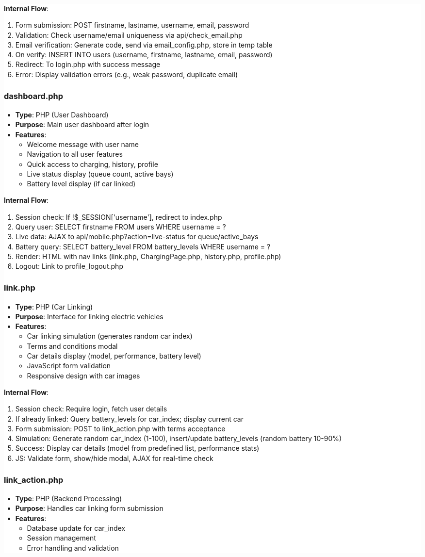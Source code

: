 **Internal Flow**:
1. Form submission: POST firstname, lastname, username, email, password
2. Validation: Check username/email uniqueness via api/check_email.php
3. Email verification: Generate code, send via email_config.php, store in temp table
4. On verify: INSERT INTO users (username, firstname, lastname, email, password)
5. Redirect: To login.php with success message
6. Error: Display validation errors (e.g., weak password, duplicate email)

### dashboard.php
- **Type**: PHP (User Dashboard)
- **Purpose**: Main user dashboard after login
- **Features**:
  - Welcome message with user name
  - Navigation to all user features
  - Quick access to charging, history, profile
  - Live status display (queue count, active bays)
  - Battery level display (if car linked)

**Internal Flow**:
1. Session check: If !$_SESSION['username'], redirect to index.php
2. Query user: SELECT firstname FROM users WHERE username = ?
3. Live data: AJAX to api/mobile.php?action=live-status for queue/active_bays
4. Battery query: SELECT battery_level FROM battery_levels WHERE username = ?
5. Render: HTML with nav links (link.php, ChargingPage.php, history.php, profile.php)
6. Logout: Link to profile_logout.php

### link.php
- **Type**: PHP (Car Linking)
- **Purpose**: Interface for linking electric vehicles
- **Features**:
  - Car linking simulation (generates random car index)
  - Terms and conditions modal
  - Car details display (model, performance, battery level)
  - JavaScript form validation
  - Responsive design with car images

**Internal Flow**:
1. Session check: Require login, fetch user details
2. If already linked: Query battery_levels for car_index; display current car
3. Form submission: POST to link_action.php with terms acceptance
4. Simulation: Generate random car_index (1-100), insert/update battery_levels (random battery 10-90%)
5. Success: Display car details (model from predefined list, performance stats)
6. JS: Validate form, show/hide modal, AJAX for real-time check

### link_action.php
- **Type**: PHP (Backend Processing)
- **Purpose**: Handles car linking form submission
- **Features**:
  - Database update for car_index
  - Session management
  - Error handling and validation

